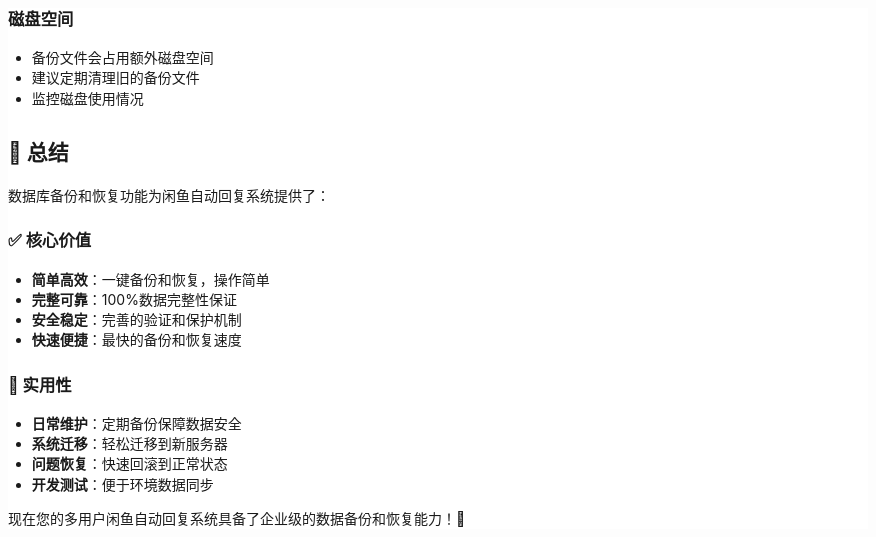 ### 磁盘空间
- 备份文件会占用额外磁盘空间
- 建议定期清理旧的备份文件
- 监控磁盘使用情况

## 🎉 总结

数据库备份和恢复功能为闲鱼自动回复系统提供了：

### ✅ 核心价值
- **简单高效**：一键备份和恢复，操作简单
- **完整可靠**：100%数据完整性保证
- **安全稳定**：完善的验证和保护机制
- **快速便捷**：最快的备份和恢复速度

### 🎯 实用性
- **日常维护**：定期备份保障数据安全
- **系统迁移**：轻松迁移到新服务器
- **问题恢复**：快速回滚到正常状态
- **开发测试**：便于环境数据同步

现在您的多用户闲鱼自动回复系统具备了企业级的数据备份和恢复能力！🎊
